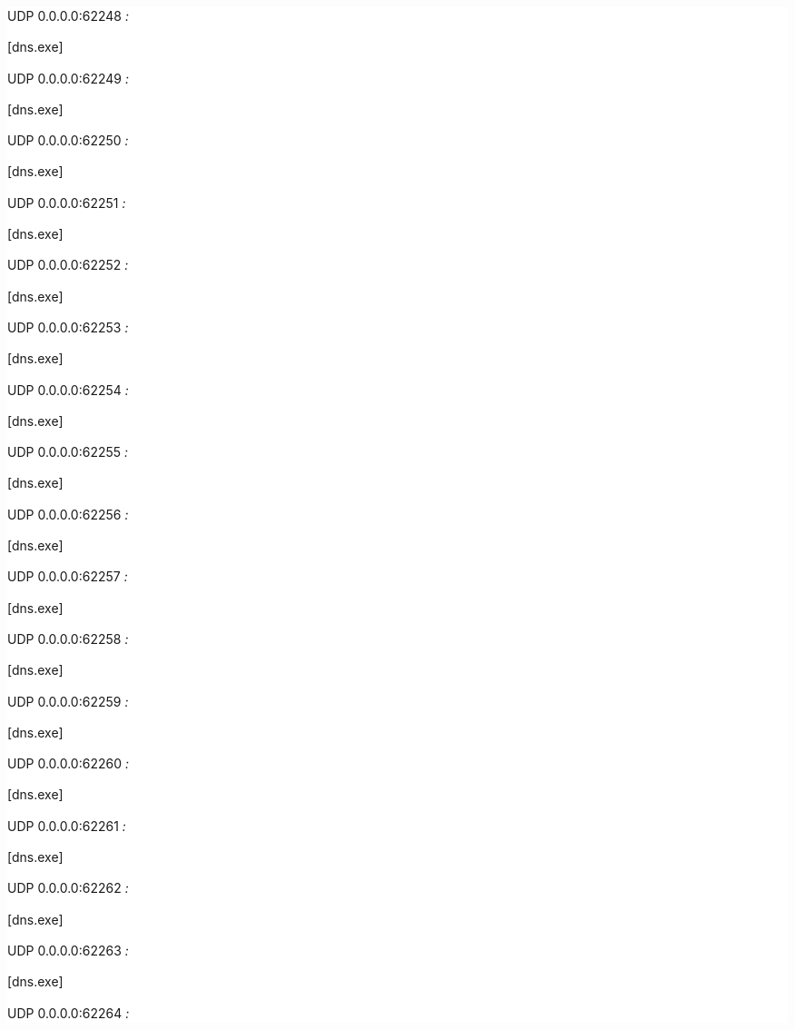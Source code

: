   UDP    0.0.0.0:62248          *:*                    

 [dns.exe]

  UDP    0.0.0.0:62249          *:*                    

 [dns.exe]

  UDP    0.0.0.0:62250          *:*                    

 [dns.exe]

  UDP    0.0.0.0:62251          *:*                    

 [dns.exe]

  UDP    0.0.0.0:62252          *:*                    

 [dns.exe]

  UDP    0.0.0.0:62253          *:*                    

 [dns.exe]

  UDP    0.0.0.0:62254          *:*                    

 [dns.exe]

  UDP    0.0.0.0:62255          *:*                    

 [dns.exe]

  UDP    0.0.0.0:62256          *:*                    

 [dns.exe]

  UDP    0.0.0.0:62257          *:*                    

 [dns.exe]

  UDP    0.0.0.0:62258          *:*                    

 [dns.exe]

  UDP    0.0.0.0:62259          *:*                    

 [dns.exe]

  UDP    0.0.0.0:62260          *:*                    

 [dns.exe]

  UDP    0.0.0.0:62261          *:*                    

 [dns.exe]

  UDP    0.0.0.0:62262          *:*                    

 [dns.exe]

  UDP    0.0.0.0:62263          *:*                    

 [dns.exe]

  UDP    0.0.0.0:62264          *:*                    

